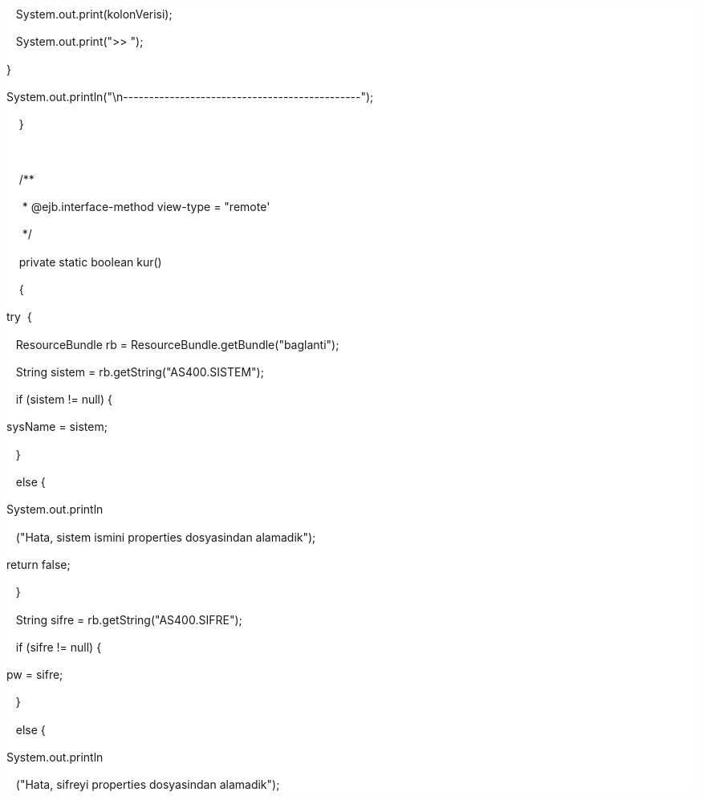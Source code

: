      System.out.print(kolonVerisi);

     System.out.print(">> ");

 }



 System.out.println("\n----------------------------------------------");

    }

    

    /**

     * @ejb.interface-method view-type = "remote'

     */

    private static boolean kur()

    {

 try  {

     ResourceBundle rb = ResourceBundle.getBundle("baglanti");





     String sistem = rb.getString("AS400.SISTEM");



     if (sistem != null) {

 sysName = sistem;

     }

     else {

 System.out.println

     ("Hata, sistem ismini properties dosyasindan alamadik");

 return false;

     }



     String sifre = rb.getString("AS400.SIFRE");



     if (sifre != null) {

 pw = sifre;

     }

     else {

 System.out.println

     ("Hata, sifreyi properties dosyasindan alamadik");
